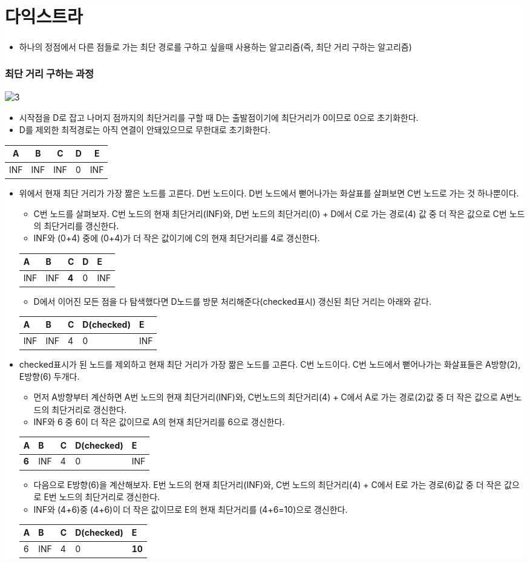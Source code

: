 # 다익스트라
- 하나의 정점에서 다른 점들로 가는 최단 경로를 구하고 싶을때 사용하는 알고리즘(즉, 최단 거리 구하는 알고리즘)

### 최단 거리 구하는 과정
<img width="297" alt="3" src="https://user-images.githubusercontent.com/44339530/121331130-8ec8f280-c951-11eb-821a-2803da88ecf3.png"><br>

- 시작점을 D로 잡고 나머지 점까지의 최단거리를 구할 때 D는 출발점이기에 최단거리가 0이므로 0으로 초기화한다.
- D를 제외한 최적경로는 아직 연결이 안돼있으므로 무한대로 초기화한다.

|A|B|C|D|E|
|-|-|-|-|-|
|INF|INF|INF|0|INF|

- 위에서 현재 최단 거리가 가장 짦은 노드를 고른다. D번 노드이다. D번 노드에서 뻗어나가는 화살표를 살펴보면 C번 노드로 가는 것 하나뿐이다.
    - C번 노드를 살펴보자. C번 노드의 현재 최단거리(INF)와, D번 노드의 최단거리(0) + D에서 C로 가는 경로(4) 값 중 더 작은 값으로 C번 노드의 최단거리를 갱신한다.
    - INF와 (0+4) 중에 (0+4)가 더 작은 값이기에 C의 현재 최단거리를 4로 갱신한다.

    |A|B|C|D|E|
    |-|-|-|-|-|
    |INF|INF|<b>4</b>|0|INF|

    - D에서 이어진 모든 점을 다 탐색했다면 D노드를 방문 처리해준다(checked표시) 갱신된 최단 거리는 아래와 같다.

    |A|B|C|<b>D(checked)</b>|E|
    |-|-|-|-|-|
    |INF|INF|4|0|INF|

- checked표시가 된 노드를 제외하고 현재 최단 거리가 가장 짦은 노드를 고른다. C번 노드이다. C번 노드에서 뻗어나가는 화살표들은 A방향(2), E방향(6) 두개다.
    - 먼저 A방향부터 계산하면 A번 노드의 현재 최단거리(INF)와, C번노드의 최단거리(4) + C에서 A로 가는 경로(2)값 중 더 작은 값으로 A번노드의 최단거리로 갱신한다.
    - INF와 6 중 6이 더 작은 값이므로 A의 현재 최단거리를 6으로 갱신한다.

    |A|B|C|D(checked)|E|
    |-|-|-|-|-|
    |<b>6</b>|INF|4|0|INF|

    - 다음으로 E방향(6)을 계산해보자. E번 노드의 현재 최단거리(INF)와, C번 노드의 최단거리(4) + C에서 E로 가는 경로(6)값 중 더 작은 값으로 E번 노드의 최단거리로 갱신한다.
    - INF와 (4+6)중 (4+6)이 더 작은 값이므로 E의 현재 최단거리를 (4+6=10)으로 갱신한다.

    |A|B|C|D(checked)|E|
    |-|-|-|-|-|
    |6|INF|4|0|<b>10</b>|
